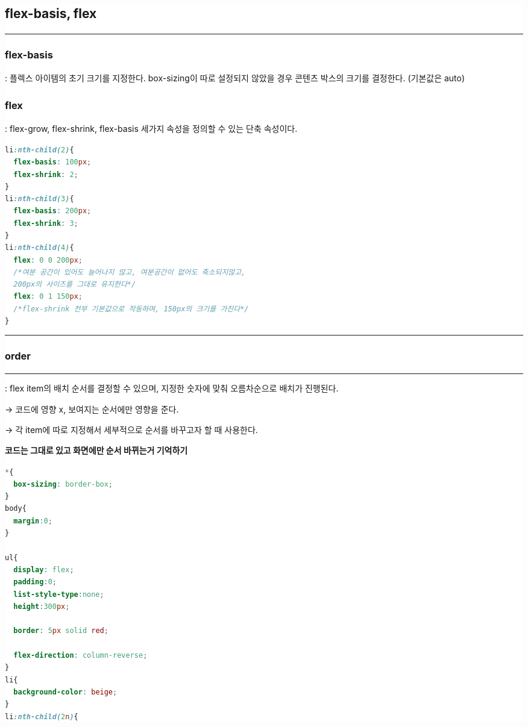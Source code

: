 
## flex-basis, flex

---

### flex-basis

: 플렉스 아이템의 초기 크기를 지정한다. box-sizing이 따로 설정되지 않았을 경우 콘텐츠 박스의 크기를 결정한다. (기본값은 auto)

### flex

: flex-grow, flex-shrink, flex-basis 세가지 속성을 정의할 수 있는 단축 속성이다.

```css
li:nth-child(2){
  flex-basis: 100px;
  flex-shrink: 2;
}
li:nth-child(3){
  flex-basis: 200px;
  flex-shrink: 3;
}
li:nth-child(4){
  flex: 0 0 200px;
  /*여분 공간이 있어도 늘어나지 않고, 여분공간이 없어도 축소되지않고,
  200px의 사이즈를 그대로 유지한다*/
  flex: 0 1 150px;
  /*flex-shrink 전부 기본값으로 작동하며, 150px의 크기를 가진다*/
}
```

---

### order

---

: flex item의 배치 순서를 결정할 수 있으며, 지정한 숫자에 맞춰 오름차순으로 배치가 진행된다.

→ 코드에 영향 x, 보여지는 순서에만 영향을 준다.

→ 각 item에 따로 지정해서 세부적으로 순서를 바꾸고자 할 때 사용한다.

**코드는 그대로 있고 화면에만 순서 바뀌는거 기억하기**

```css
*{
  box-sizing: border-box;
}
body{
  margin:0;
}

ul{
  display: flex;
  padding:0;
  list-style-type:none;
  height:300px; 
  
  border: 5px solid red;
  
  flex-direction: column-reverse;
}
li{
  background-color: beige;
}
li:nth-child(2n){
```